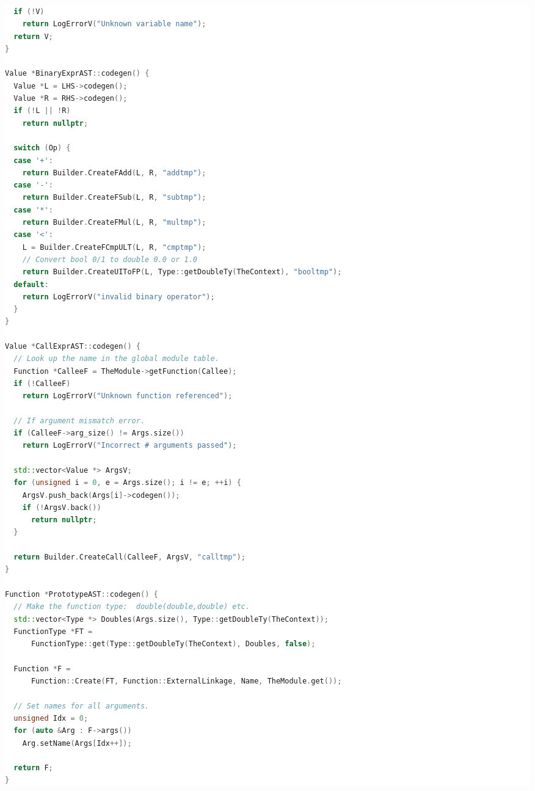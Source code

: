 ```C++
  if (!V)
    return LogErrorV("Unknown variable name");
  return V;
}

Value *BinaryExprAST::codegen() {
  Value *L = LHS->codegen();
  Value *R = RHS->codegen();
  if (!L || !R)
    return nullptr;

  switch (Op) {
  case '+':
    return Builder.CreateFAdd(L, R, "addtmp");
  case '-':
    return Builder.CreateFSub(L, R, "subtmp");
  case '*':
    return Builder.CreateFMul(L, R, "multmp");
  case '<':
    L = Builder.CreateFCmpULT(L, R, "cmptmp");
    // Convert bool 0/1 to double 0.0 or 1.0
    return Builder.CreateUIToFP(L, Type::getDoubleTy(TheContext), "booltmp");
  default:
    return LogErrorV("invalid binary operator");
  }
}

Value *CallExprAST::codegen() {
  // Look up the name in the global module table.
  Function *CalleeF = TheModule->getFunction(Callee);
  if (!CalleeF)
    return LogErrorV("Unknown function referenced");

  // If argument mismatch error.
  if (CalleeF->arg_size() != Args.size())
    return LogErrorV("Incorrect # arguments passed");

  std::vector<Value *> ArgsV;
  for (unsigned i = 0, e = Args.size(); i != e; ++i) {
    ArgsV.push_back(Args[i]->codegen());
    if (!ArgsV.back())
      return nullptr;
  }

  return Builder.CreateCall(CalleeF, ArgsV, "calltmp");
}

Function *PrototypeAST::codegen() {
  // Make the function type:  double(double,double) etc.
  std::vector<Type *> Doubles(Args.size(), Type::getDoubleTy(TheContext));
  FunctionType *FT =
      FunctionType::get(Type::getDoubleTy(TheContext), Doubles, false);

  Function *F =
      Function::Create(FT, Function::ExternalLinkage, Name, TheModule.get());

  // Set names for all arguments.
  unsigned Idx = 0;
  for (auto &Arg : F->args())
    Arg.setName(Args[Idx++]);

  return F;
}
```